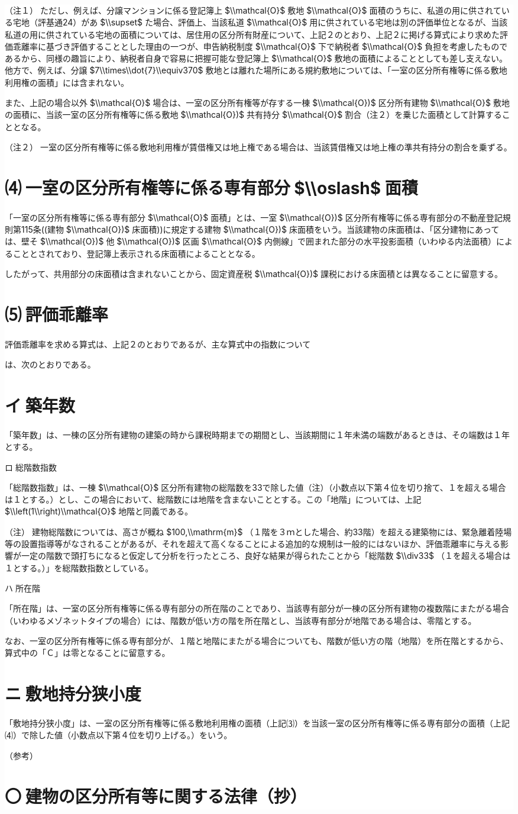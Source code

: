 （注１） ただし、例えば、分譲マンションに係る登記簿上 $\\mathcal{O}$ 敷地 $\\mathcal{O}$ 面積のうちに、私道の用に供されている宅地（評基通24）があ $\\supset$ た場合、評価上、当該私道 $\\mathcal{O}$ 用に供されている宅地は別の評価単位となるが、当該私道の用に供されている宅地の面積については、居住用の区分所有財産について、上記２のとおり、上記２に掲げる算式により求めた評価乖離率に基づき評価することとした理由の一つが、申告納税制度 $\\mathcal{O}$ 下で納税者 $\\mathcal{O}$ 負担を考慮したものであるから、同様の趣旨により、納税者自身で容易に把握可能な登記簿上 $\\mathcal{O}$ 敷地の面積によることとしても差し支えない。他方で、例えば、分譲 $7\\times\\dot{7}\\equiv370$ 敷地とは離れた場所にある規約敷地については、「一室の区分所有権等に係る敷地利用権の面積」には含まれない。

また、上記の場合以外 $\\mathcal{O}$ 場合は、一室の区分所有権等が存する一棟 $\\mathcal{O})$ 区分所有建物 $\\mathcal{O}$ 敷地の面積に、当該一室の区分所有権等に係る敷地 $\\mathcal{O})$ 共有持分 $\\mathcal{O}$ 割合（注２）を乗じた面積として計算することとなる。

（注２） 一室の区分所有権等に係る敷地利用権が賃借権又は地上権である場合は、当該賃借権又は地上権の準共有持分の割合を乗ずる。

# ⑷ 一室の区分所有権等に係る専有部分 $\\oslash$ 面積

「一室の区分所有権等に係る専有部分 $\\mathcal{O}$ 面積」とは、一室 $\\mathcal{O})$ 区分所有権等に係る専有部分の不動産登記規則第115条((建物 $\\mathcal{O})$ 床面積))に規定する建物 $\\mathcal{O})$ 床面積をいう。当該建物の床面積は、「区分建物にあっては、壁そ $\\mathcal{O})$ 他 $\\mathcal{O})$ 区画 $\\mathcal{O}$ 内側線」で囲まれた部分の水平投影面積（いわゆる内法面積）によることとされており、登記簿上表示される床面積によることとなる。

したがって、共用部分の床面積は含まれないことから、固定資産税 $\\mathcal{O})$ 課税における床面積とは異なることに留意する。

# ⑸ 評価乖離率

評価乖離率を求める算式は、上記２のとおりであるが、主な算式中の指数について

は、次のとおりである。

# イ 築年数

「築年数」は、一棟の区分所有建物の建築の時から課税時期までの期間とし、当該期間に１年未満の端数があるときは、その端数は１年とする。

ロ 総階数指数

「総階数指数」は、一棟 $\\mathcal{O}$ 区分所有建物の総階数を33で除した値（注）（小数点以下第４位を切り捨て、１を超える場合は１とする。）とし、この場合において、総階数には地階を含まないこととする。この「地階」については、上記 $\\left(1\\right)\\mathcal{O}$ 地階と同義である。

（注） 建物総階数については、高さが概ね $100,\\mathrm{m}$ （１階を３ｍとした場合、約33階）を超える建築物には、緊急離着陸場等の設置指導等がなされることがあるが、それを超えて高くなることによる追加的な規制は一般的にはないほか、評価乖離率に与える影響が一定の階数で頭打ちになると仮定して分析を行ったところ、良好な結果が得られたことから「総階数 $\\div33$ （１を超える場合は１とする。）」を総階数指数としている。

ハ 所在階

「所在階」は、一室の区分所有権等に係る専有部分の所在階のことであり、当該専有部分が一棟の区分所有建物の複数階にまたがる場合（いわゆるメゾネットタイプの場合）には、階数が低い方の階を所在階とし、当該専有部分が地階である場合は、零階とする。

なお、一室の区分所有権等に係る専有部分が、１階と地階にまたがる場合についても、階数が低い方の階（地階）を所在階とするから、算式中の「Ｃ」は零となることに留意する。

# ニ 敷地持分狭小度

「敷地持分狭小度」は、一室の区分所有権等に係る敷地利用権の面積（上記⑶）を当該一室の区分所有権等に係る専有部分の面積（上記⑷）で除した値（小数点以下第４位を切り上げる。）をいう。

（参考）

# 〇 建物の区分所有等に関する法律（抄）
